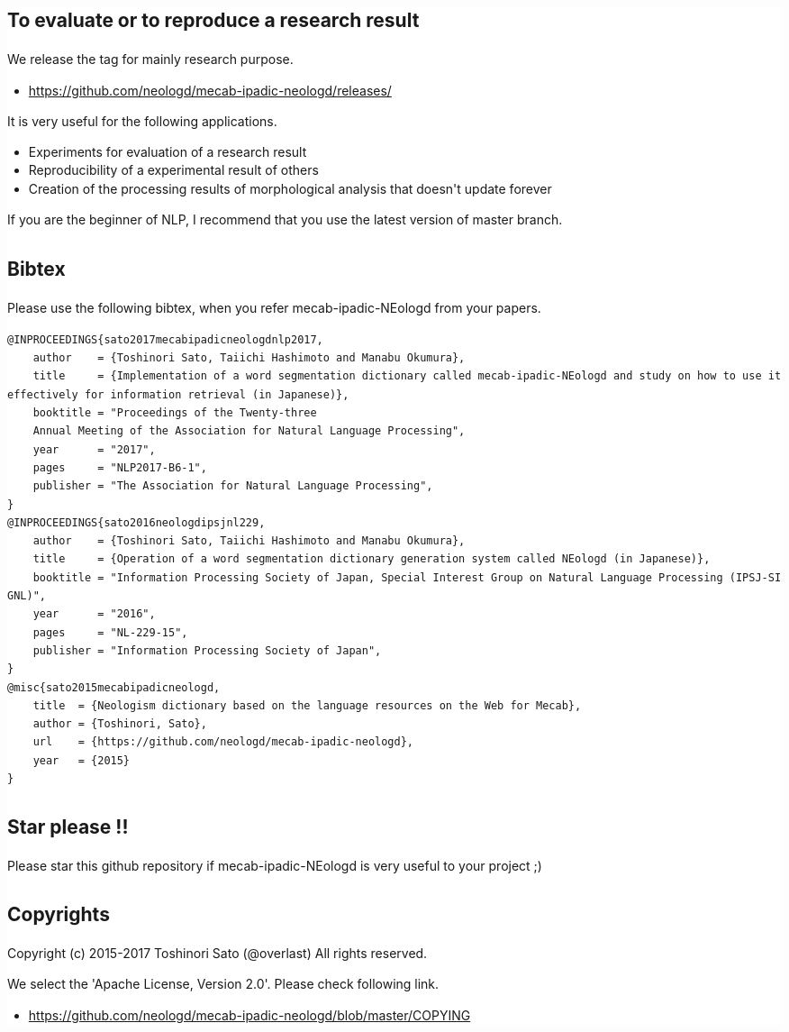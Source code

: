 
## To evaluate or to reproduce a research result
We release the tag for mainly research purpose.

- https://github.com/neologd/mecab-ipadic-neologd/releases/

It is very useful for the following applications.

- Experiments for evaluation of a research result
- Reproducibility of a experimental result of others
- Creation of the processing results of morphological analysis that doesn't update forever

If you are the beginner of NLP, I recommend that you use the latest version of master branch.

## Bibtex

Please use the following bibtex, when you refer mecab-ipadic-NEologd from your papers.

    @INPROCEEDINGS{sato2017mecabipadicneologdnlp2017,
        author    = {Toshinori Sato, Taiichi Hashimoto and Manabu Okumura},
        title     = {Implementation of a word segmentation dictionary called mecab-ipadic-NEologd and study on how to use it effectively for information retrieval (in Japanese)},
        booktitle = "Proceedings of the Twenty-three
        Annual Meeting of the Association for Natural Language Processing",
        year      = "2017",
        pages     = "NLP2017-B6-1",
        publisher = "The Association for Natural Language Processing",
    }
    @INPROCEEDINGS{sato2016neologdipsjnl229,
        author    = {Toshinori Sato, Taiichi Hashimoto and Manabu Okumura},
        title     = {Operation of a word segmentation dictionary generation system called NEologd (in Japanese)},
        booktitle = "Information Processing Society of Japan, Special Interest Group on Natural Language Processing (IPSJ-SIGNL)",
        year      = "2016",
        pages     = "NL-229-15",
        publisher = "Information Processing Society of Japan",
    }
    @misc{sato2015mecabipadicneologd,
        title  = {Neologism dictionary based on the language resources on the Web for Mecab},
        author = {Toshinori, Sato},
        url    = {https://github.com/neologd/mecab-ipadic-neologd},
        year   = {2015}
    }

## Star please !!
Please star this github repository if mecab-ipadic-NEologd is very useful to your project ;)

## Copyrights
Copyright (c) 2015-2017 Toshinori Sato (@overlast) All rights reserved.

We select the 'Apache License, Version 2.0'. Please check following link.

- https://github.com/neologd/mecab-ipadic-neologd/blob/master/COPYING
